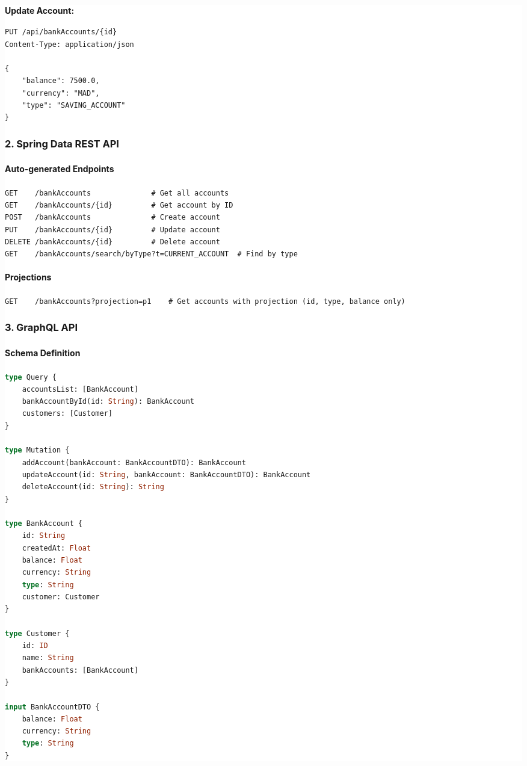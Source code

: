 **Update Account:**
```http
PUT /api/bankAccounts/{id}
Content-Type: application/json

{
    "balance": 7500.0,
    "currency": "MAD",
    "type": "SAVING_ACCOUNT"
}
```

### 2. Spring Data REST API

#### Auto-generated Endpoints
```http
GET    /bankAccounts              # Get all accounts
GET    /bankAccounts/{id}         # Get account by ID
POST   /bankAccounts              # Create account
PUT    /bankAccounts/{id}         # Update account
DELETE /bankAccounts/{id}         # Delete account
GET    /bankAccounts/search/byType?t=CURRENT_ACCOUNT  # Find by type
```

#### Projections
```http
GET    /bankAccounts?projection=p1    # Get accounts with projection (id, type, balance only)
```

### 3. GraphQL API

#### Schema Definition
```graphql
type Query {
    accountsList: [BankAccount]
    bankAccountById(id: String): BankAccount
    customers: [Customer]
}

type Mutation {
    addAccount(bankAccount: BankAccountDTO): BankAccount
    updateAccount(id: String, bankAccount: BankAccountDTO): BankAccount
    deleteAccount(id: String): String
}

type BankAccount {
    id: String
    createdAt: Float
    balance: Float
    currency: String
    type: String
    customer: Customer
}

type Customer {
    id: ID
    name: String
    bankAccounts: [BankAccount]
}

input BankAccountDTO {
    balance: Float
    currency: String
    type: String
}
```